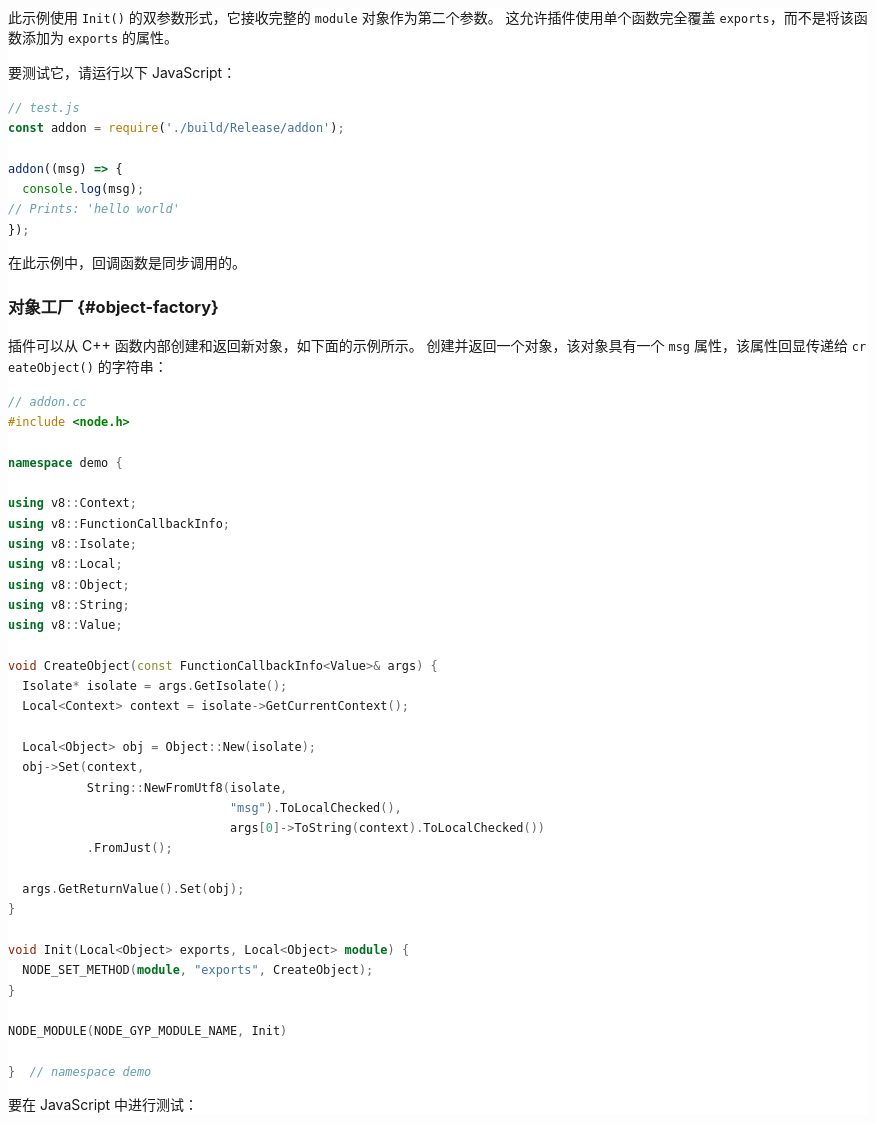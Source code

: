 ```C++ [C++]
```
此示例使用 `Init()` 的双参数形式，它接收完整的 `module` 对象作为第二个参数。 这允许插件使用单个函数完全覆盖 `exports`，而不是将该函数添加为 `exports` 的属性。

要测试它，请运行以下 JavaScript：

```js [ESM]
// test.js
const addon = require('./build/Release/addon');

addon((msg) => {
  console.log(msg);
// Prints: 'hello world'
});
```
在此示例中，回调函数是同步调用的。

### 对象工厂 {#object-factory}

插件可以从 C++ 函数内部创建和返回新对象，如下面的示例所示。 创建并返回一个对象，该对象具有一个 `msg` 属性，该属性回显传递给 `createObject()` 的字符串：

```C++ [C++]
// addon.cc
#include <node.h>

namespace demo {

using v8::Context;
using v8::FunctionCallbackInfo;
using v8::Isolate;
using v8::Local;
using v8::Object;
using v8::String;
using v8::Value;

void CreateObject(const FunctionCallbackInfo<Value>& args) {
  Isolate* isolate = args.GetIsolate();
  Local<Context> context = isolate->GetCurrentContext();

  Local<Object> obj = Object::New(isolate);
  obj->Set(context,
           String::NewFromUtf8(isolate,
                               "msg").ToLocalChecked(),
                               args[0]->ToString(context).ToLocalChecked())
           .FromJust();

  args.GetReturnValue().Set(obj);
}

void Init(Local<Object> exports, Local<Object> module) {
  NODE_SET_METHOD(module, "exports", CreateObject);
}

NODE_MODULE(NODE_GYP_MODULE_NAME, Init)

}  // namespace demo
```
要在 JavaScript 中进行测试：
